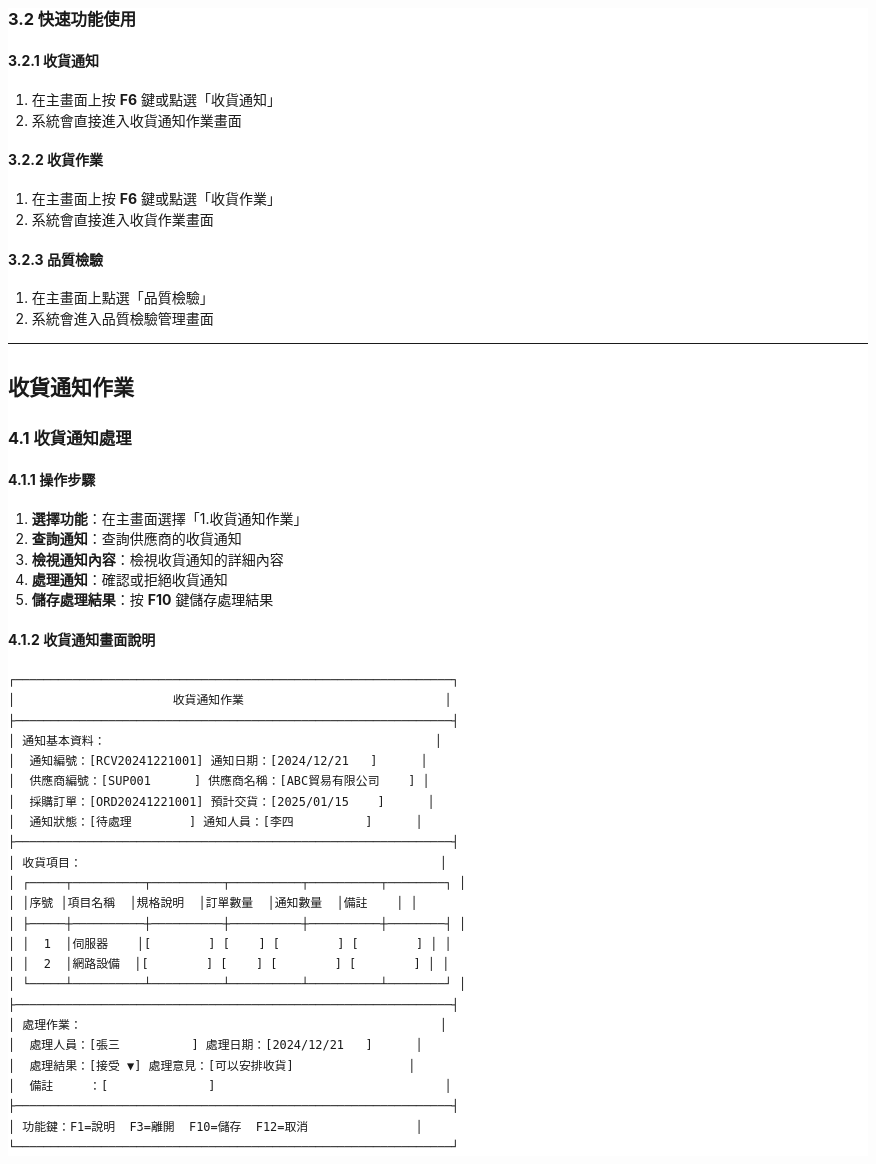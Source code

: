 ### 3.2 快速功能使用

#### 3.2.1 收貨通知

1. 在主畫面上按 **F6** 鍵或點選「收貨通知」
2. 系統會直接進入收貨通知作業畫面

#### 3.2.2 收貨作業

1. 在主畫面上按 **F6** 鍵或點選「收貨作業」
2. 系統會直接進入收貨作業畫面

#### 3.2.3 品質檢驗

1. 在主畫面上點選「品質檢驗」
2. 系統會進入品質檢驗管理畫面

---

## 收貨通知作業

### 4.1 收貨通知處理

#### 4.1.1 操作步驟

1. **選擇功能**：在主畫面選擇「1.收貨通知作業」
2. **查詢通知**：查詢供應商的收貨通知
3. **檢視通知內容**：檢視收貨通知的詳細內容
4. **處理通知**：確認或拒絕收貨通知
5. **儲存處理結果**：按 **F10** 鍵儲存處理結果

#### 4.1.2 收貨通知畫面說明

```
┌─────────────────────────────────────────────────────────────┐
│                      收貨通知作業                            │
├─────────────────────────────────────────────────────────────┤
│ 通知基本資料：                                              │
│  通知編號：[RCV20241221001] 通知日期：[2024/12/21   ]      │
│  供應商編號：[SUP001      ] 供應商名稱：[ABC貿易有限公司    ] │
│  採購訂單：[ORD20241221001] 預計交貨：[2025/01/15    ]      │
│  通知狀態：[待處理        ] 通知人員：[李四          ]      │
├─────────────────────────────────────────────────────────────┤
│ 收貨項目：                                                  │
│ ┌─────┬──────────┬──────────┬──────────┬──────────┬────────┐ │
│ │序號 │項目名稱  │規格說明  │訂單數量  │通知數量  │備註    │ │
│ ├─────┼──────────┼──────────┼──────────┼──────────┼────────┤ │
│ │  1  │伺服器    │[        ] [    ] [        ] [        ] │ │
│ │  2  │網路設備  │[        ] [    ] [        ] [        ] │ │
│ └─────┴──────────┴──────────┴──────────┴──────────┴────────┘ │
├─────────────────────────────────────────────────────────────┤
│ 處理作業：                                                  │
│  處理人員：[張三          ] 處理日期：[2024/12/21   ]      │
│  處理結果：[接受 ▼] 處理意見：[可以安排收貨]                │
│  備註     ：[              ]                                │
├─────────────────────────────────────────────────────────────┤
│ 功能鍵：F1=說明  F3=離開  F10=儲存  F12=取消               │
└─────────────────────────────────────────────────────────────┘
```
